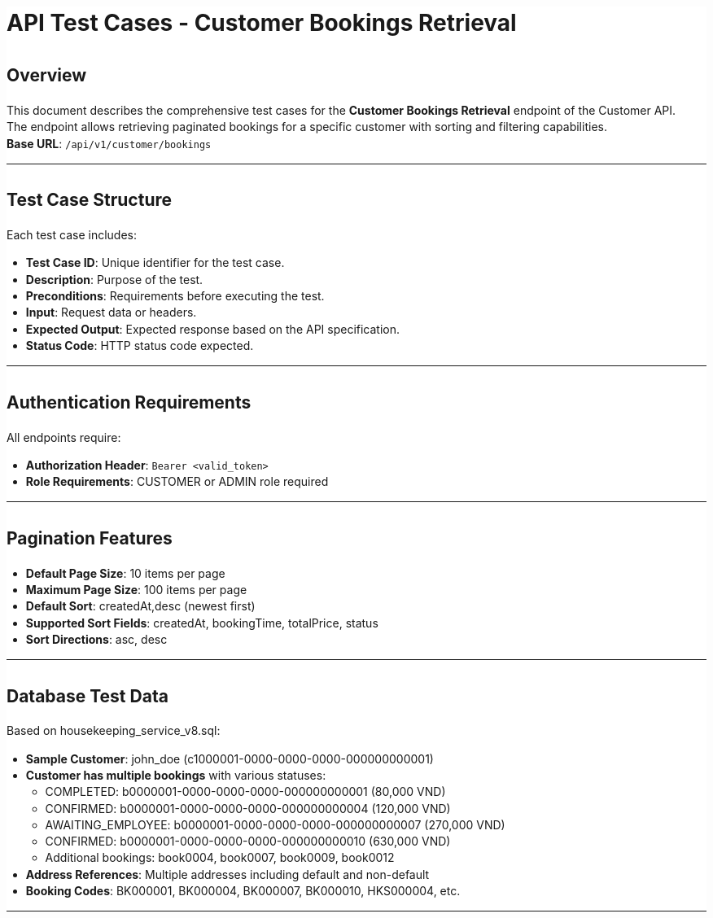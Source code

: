 # API Test Cases - Customer Bookings Retrieval

## Overview
This document describes the comprehensive test cases for the **Customer Bookings Retrieval** endpoint of the Customer API.  
The endpoint allows retrieving paginated bookings for a specific customer with sorting and filtering capabilities.  
**Base URL**: `/api/v1/customer/bookings`

---

## Test Case Structure
Each test case includes:
- **Test Case ID**: Unique identifier for the test case.
- **Description**: Purpose of the test.
- **Preconditions**: Requirements before executing the test.
- **Input**: Request data or headers.
- **Expected Output**: Expected response based on the API specification.
- **Status Code**: HTTP status code expected.

---

## Authentication Requirements
All endpoints require:
- **Authorization Header**: `Bearer <valid_token>`
- **Role Requirements**: CUSTOMER or ADMIN role required

---

## Pagination Features
- **Default Page Size**: 10 items per page
- **Maximum Page Size**: 100 items per page
- **Default Sort**: createdAt,desc (newest first)
- **Supported Sort Fields**: createdAt, bookingTime, totalPrice, status
- **Sort Directions**: asc, desc

---

## Database Test Data
Based on housekeeping_service_v8.sql:
- **Sample Customer**: john_doe (c1000001-0000-0000-0000-000000000001)
- **Customer has multiple bookings** with various statuses:
  - COMPLETED: b0000001-0000-0000-0000-000000000001 (80,000 VND)
  - CONFIRMED: b0000001-0000-0000-0000-000000000004 (120,000 VND)
  - AWAITING_EMPLOYEE: b0000001-0000-0000-0000-000000000007 (270,000 VND)
  - CONFIRMED: b0000001-0000-0000-0000-000000000010 (630,000 VND)
  - Additional bookings: book0004, book0007, book0009, book0012
- **Address References**: Multiple addresses including default and non-default
- **Booking Codes**: BK000001, BK000004, BK000007, BK000010, HKS000004, etc.

---